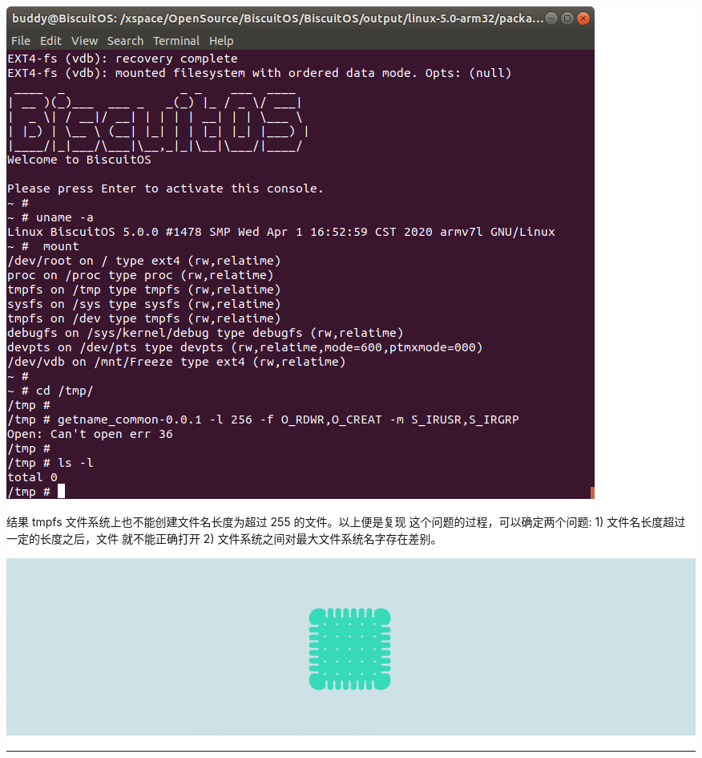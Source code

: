 ![](/assets/PDB/RPI/RPI000675.png)

结果 tmpfs 文件系统上也不能创建文件名长度为超过 255 的文件。以上便是复现
这个问题的过程，可以确定两个问题: 1) 文件名长度超过一定的长度之后，文件
就不能正确打开 2) 文件系统之间对最大文件系统名字存在差别。

![](/assets/PDB/BiscuitOS/kernel/IND000100.png)

-------------------------------------------
